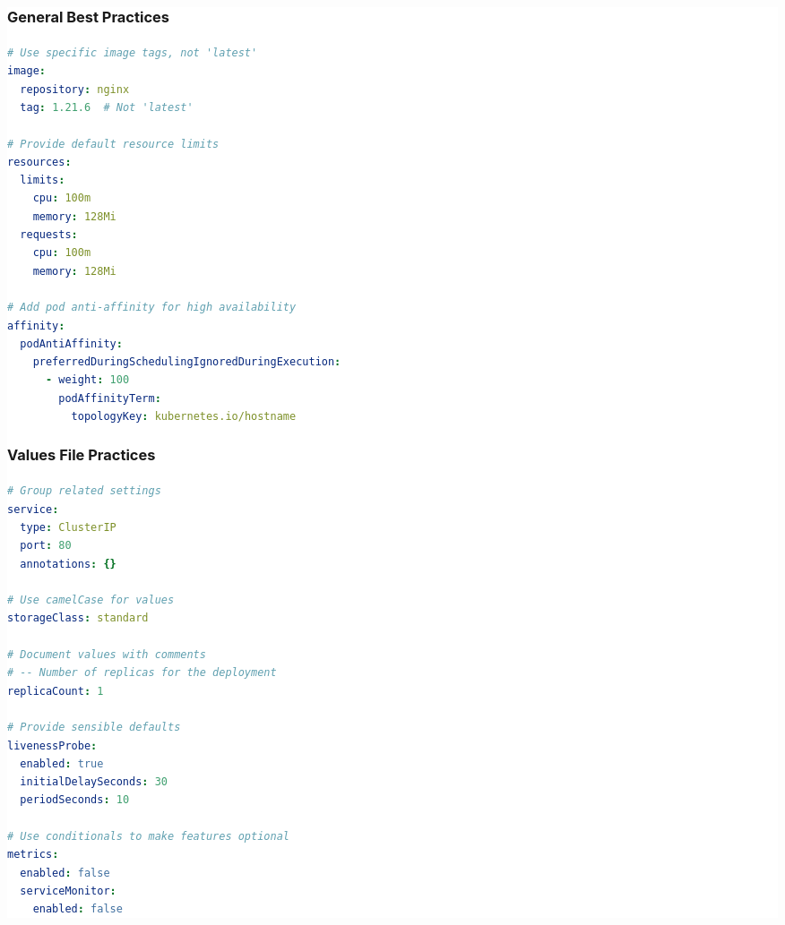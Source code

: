 ### General Best Practices
```yaml
# Use specific image tags, not 'latest'
image:
  repository: nginx
  tag: 1.21.6  # Not 'latest'

# Provide default resource limits
resources:
  limits:
    cpu: 100m
    memory: 128Mi
  requests:
    cpu: 100m
    memory: 128Mi

# Add pod anti-affinity for high availability
affinity:
  podAntiAffinity:
    preferredDuringSchedulingIgnoredDuringExecution:
      - weight: 100
        podAffinityTerm:
          topologyKey: kubernetes.io/hostname
```

### Values File Practices
```yaml
# Group related settings
service:
  type: ClusterIP
  port: 80
  annotations: {}

# Use camelCase for values
storageClass: standard

# Document values with comments
# -- Number of replicas for the deployment
replicaCount: 1

# Provide sensible defaults
livenessProbe:
  enabled: true
  initialDelaySeconds: 30
  periodSeconds: 10
  
# Use conditionals to make features optional
metrics:
  enabled: false
  serviceMonitor:
    enabled: false
```
